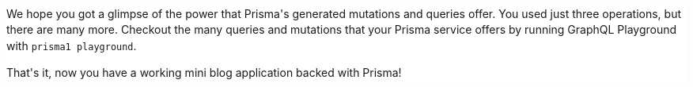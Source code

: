 </Instruction>

We hope you got a glimpse of the power that Prisma's generated mutations and queries offer. You used just three operations, but there are many more. Checkout the many queries and mutations that your Prisma service offers by running GraphQL Playground with `prisma1 playground`.

That's it, now you have a working mini blog application backed with Prisma!
